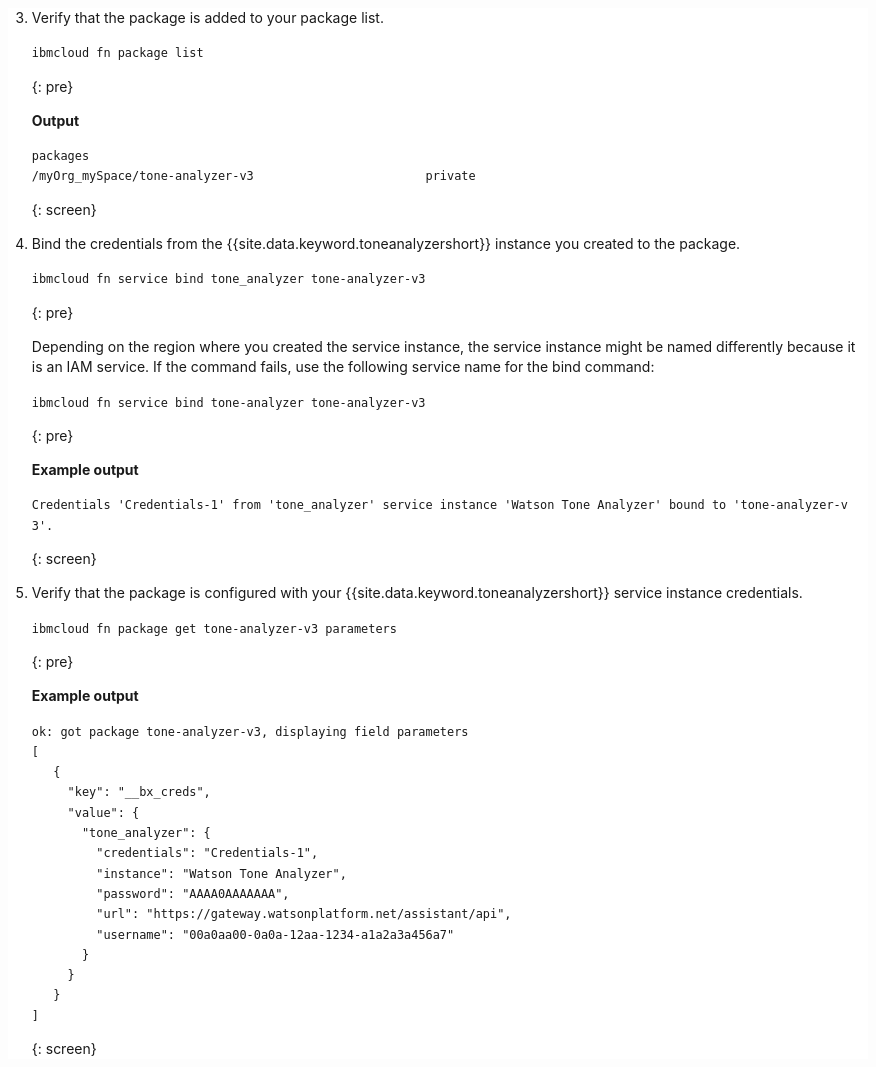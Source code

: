 3. Verify that the package is added to your package list.

   ```
   ibmcloud fn package list
   ```
   {: pre}

   **Output**

   ```
   packages
   /myOrg_mySpace/tone-analyzer-v3                        private
   ```
   {: screen}

4. Bind the credentials from the {{site.data.keyword.toneanalyzershort}} instance you created to the package.

   ```
   ibmcloud fn service bind tone_analyzer tone-analyzer-v3
   ```
   {: pre}

   Depending on the region where you created the service instance, the service instance might be named differently because it is an IAM service. If the command fails, use the following service name for the bind command:

   ```
   ibmcloud fn service bind tone-analyzer tone-analyzer-v3
   ```
   {: pre}

   **Example output**

   ```
   Credentials 'Credentials-1' from 'tone_analyzer' service instance 'Watson Tone Analyzer' bound to 'tone-analyzer-v3'.
   ```
   {: screen}

5. Verify that the package is configured with your {{site.data.keyword.toneanalyzershort}} service instance credentials.

   ```
   ibmcloud fn package get tone-analyzer-v3 parameters
   ```
   {: pre}

   **Example output**

   ```
   ok: got package tone-analyzer-v3, displaying field parameters
   [
      {
        "key": "__bx_creds",
        "value": {
          "tone_analyzer": {
            "credentials": "Credentials-1",
            "instance": "Watson Tone Analyzer",
            "password": "AAAA0AAAAAAA",
            "url": "https://gateway.watsonplatform.net/assistant/api",
            "username": "00a0aa00-0a0a-12aa-1234-a1a2a3a456a7"
          }
        }
      }
   ]
   ```
   {: screen}
